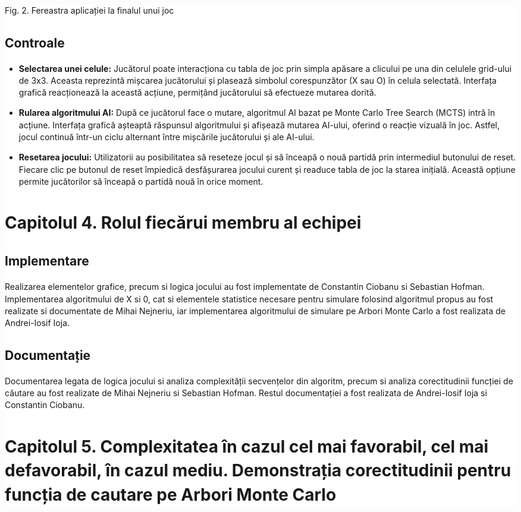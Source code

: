 Fig. 2. Fereastra aplicației la finalul unui joc

## 

## 

## Controale

-   **Selectarea unei celule:** Jucătorul poate interacționa cu tabla de
    joc prin simpla apăsare a clicului pe una din celulele grid-ului de
    3x3. Aceasta reprezintă mișcarea jucătorului și plasează simbolul
    corespunzător (X sau O) în celula selectată. Interfața grafică
    reacționează la această acțiune, permițând jucătorului să efectueze
    mutarea dorită.

-   **Rularea algoritmului AI:** După ce jucătorul face o mutare,
    algoritmul AI bazat pe Monte Carlo Tree Search (MCTS) intră în
    acțiune. Interfața grafică așteaptă răspunsul algoritmului și
    afișează mutarea AI-ului, oferind o reacție vizuală în joc. Astfel,
    jocul continuă într-un ciclu alternant între mișcările jucătorului
    și ale AI-ului.

-   **Resetarea jocului:** Utilizatorii au posibilitatea să reseteze
    jocul și să înceapă o nouă partidă prin intermediul butonului de
    reset. Fiecare clic pe butonul de reset împiedică desfășurarea
    jocului curent și readuce tabla de joc la starea inițială. Această
    opțiune permite jucătorilor să înceapă o partidă nouă în orice
    moment.

# Capitolul 4. Rolul fiecărui membru al echipei

## 

## Implementare

Realizarea elementelor grafice, precum si logica jocului au fost
implementate de Constantin Ciobanu si Sebastian Hofman. Implementarea
algoritmului de X si 0, cat si elementele statistice necesare pentru
simulare folosind algoritmul propus au fost realizate si documentate de
Mihai Nejneriu, iar implementarea algoritmului de simulare pe Arbori
Monte Carlo a fost realizata de Andrei-Iosif Ioja.

## Documentație

Documentarea legata de logica jocului si analiza complexității
secvențelor din algoritm, precum si analiza corectitudinii funcției de
căutare au fost realizate de Mihai Nejneriu si Sebastian Hofman. Restul
documentației a fost realizata de Andrei-Iosif Ioja si Constantin
Ciobanu.

# Capitolul 5. Complexitatea în cazul cel mai favorabil, cel mai defavorabil, în cazul mediu. Demonstrația corectitudinii pentru funcția de cautare pe Arbori Monte Carlo

